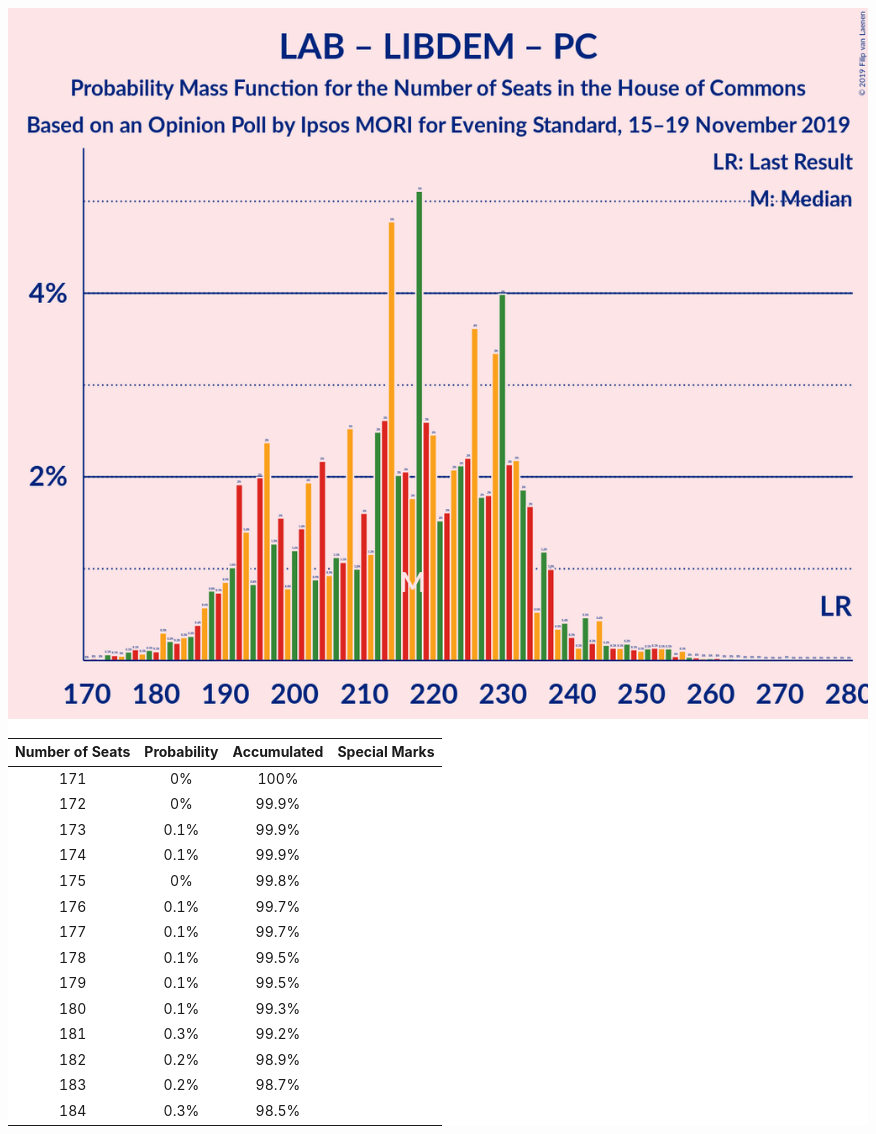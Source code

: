 ![Graph with seats probability mass function not yet produced](2019-11-19-IpsosMORI-coalitions-seats-pmf-lab–libdem–pc.png "Seats Probability Mass Function")

| Number of Seats | Probability | Accumulated | Special Marks |
|:---------------:|:-----------:|:-----------:|:-------------:|
| 171 | 0% | 100% |  |
| 172 | 0% | 99.9% |  |
| 173 | 0.1% | 99.9% |  |
| 174 | 0.1% | 99.9% |  |
| 175 | 0% | 99.8% |  |
| 176 | 0.1% | 99.7% |  |
| 177 | 0.1% | 99.7% |  |
| 178 | 0.1% | 99.5% |  |
| 179 | 0.1% | 99.5% |  |
| 180 | 0.1% | 99.3% |  |
| 181 | 0.3% | 99.2% |  |
| 182 | 0.2% | 98.9% |  |
| 183 | 0.2% | 98.7% |  |
| 184 | 0.3% | 98.5% |  |